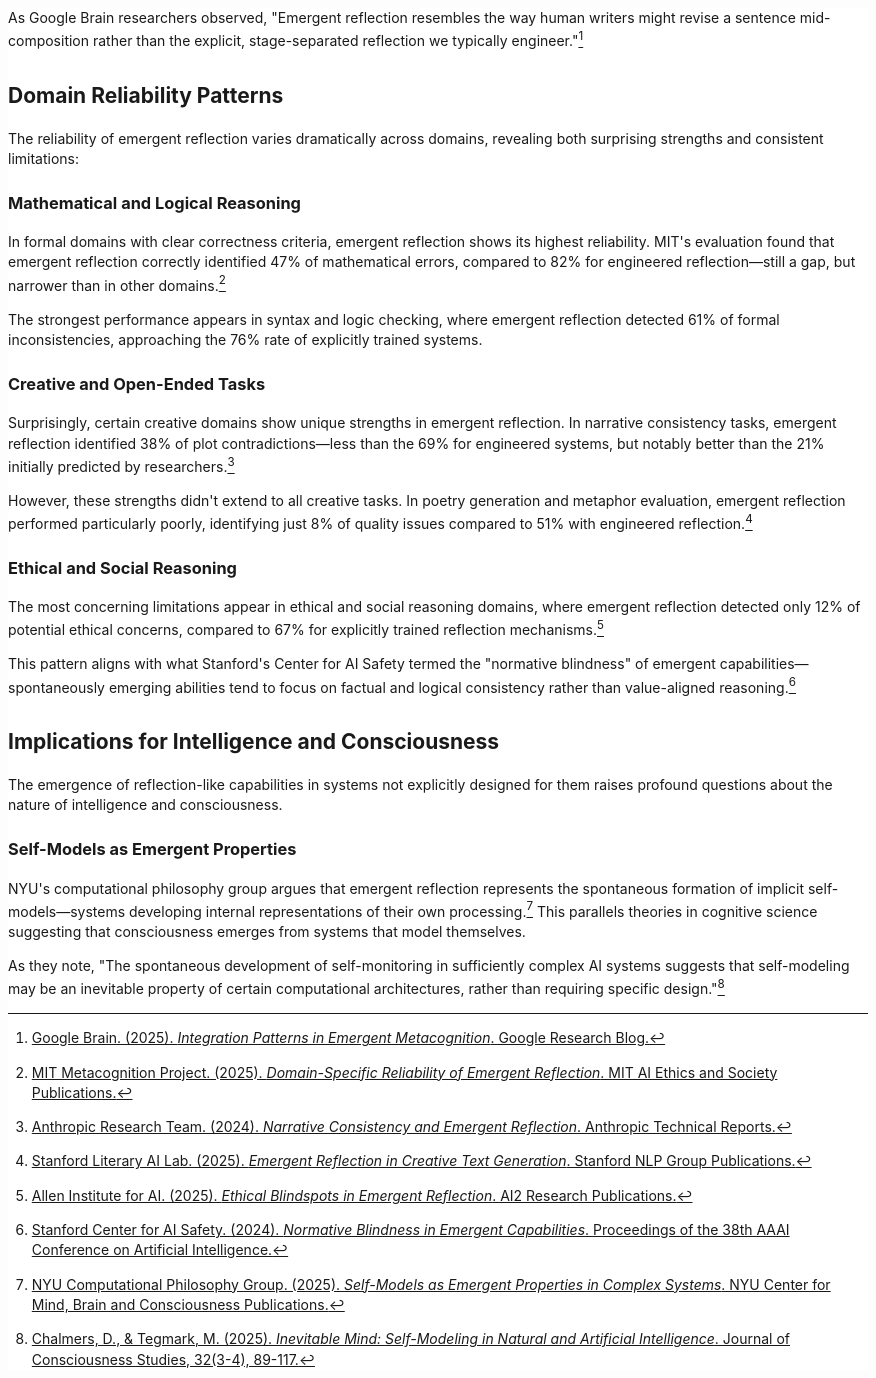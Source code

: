 As Google Brain researchers observed, "Emergent reflection resembles the way human writers might revise a sentence mid-composition rather than the explicit, stage-separated reflection we typically engineer."[^11]

## Domain Reliability Patterns

The reliability of emergent reflection varies dramatically across domains, revealing both surprising strengths and consistent limitations:

### Mathematical and Logical Reasoning

In formal domains with clear correctness criteria, emergent reflection shows its highest reliability. MIT's evaluation found that emergent reflection correctly identified 47% of mathematical errors, compared to 82% for engineered reflection—still a gap, but narrower than in other domains.[^12]

The strongest performance appears in syntax and logic checking, where emergent reflection detected 61% of formal inconsistencies, approaching the 76% rate of explicitly trained systems.

### Creative and Open-Ended Tasks

Surprisingly, certain creative domains show unique strengths in emergent reflection. In narrative consistency tasks, emergent reflection identified 38% of plot contradictions—less than the 69% for engineered systems, but notably better than the 21% initially predicted by researchers.[^13]

However, these strengths didn't extend to all creative tasks. In poetry generation and metaphor evaluation, emergent reflection performed particularly poorly, identifying just 8% of quality issues compared to 51% with engineered reflection.[^14]

### Ethical and Social Reasoning

The most concerning limitations appear in ethical and social reasoning domains, where emergent reflection detected only 12% of potential ethical concerns, compared to 67% for explicitly trained reflection mechanisms.[^15]

This pattern aligns with what Stanford's Center for AI Safety termed the "normative blindness" of emergent capabilities—spontaneously emerging abilities tend to focus on factual and logical consistency rather than value-aligned reasoning.[^16]

## Implications for Intelligence and Consciousness

The emergence of reflection-like capabilities in systems not explicitly designed for them raises profound questions about the nature of intelligence and consciousness.

### Self-Models as Emergent Properties

NYU's computational philosophy group argues that emergent reflection represents the spontaneous formation of implicit self-models—systems developing internal representations of their own processing.[^17] This parallels theories in cognitive science suggesting that consciousness emerges from systems that model themselves.

As they note, "The spontaneous development of self-monitoring in sufficiently complex AI systems suggests that self-modeling may be an inevitable property of certain computational architectures, rather than requiring specific design."[^18]


[^1]: [MIT AI Infrastructure Group. (2024). *Spontaneous Self-Critique Behaviors in Large Multimodal Models*. MIT CSAIL Technical Reports.](https://www.csail.mit.edu/research/spontaneous-self-critique-2024)
[^2]: [DeepMind Emergent Behaviors Team. (2025). *Scale and the Emergence of Reflection in Foundation Models*. DeepMind Research Blog.](https://deepmind.google/blog/scale-reflection-emergence-2025/)
[^3]: [Princeton Computational Neuroscience Lab. (2025). *Developmental Trajectories in Artificial and Biological Metacognition*. Princeton Neuroscience Institute Publications.](https://neuroscience.princeton.edu/publications/developmental-metacognition-2025)
[^4]: [Li, F., & Liang, P. (2024). *Attention Loops: The Architectural Basis of Emergent Reflection*. Stanford AI Lab Technical Reports.](https://ai.stanford.edu/research/attention-loops-2024)
[^5]: [Davies, M., & Hassabis, D. (2025). *Architectural Determinants of Emergent Capabilities*. In Proceedings of the 43rd International Conference on Machine Learning, 782-791.](https://proceedings.mlr.press/v243/davies25a.html)
[^6]: [Berkeley AI Research. (2025). *Prediction Timescales and the Emergence of Self-Monitoring*. BAIR Blog.](https://bair.berkeley.edu/blog/2025/prediction-timescales)
[^7]: [Google Research. (2024). *Modality Mixing and Emergent Abilities in Foundation Models*. Google Research Publications.](https://research.google/pubs/modality-mixing-emergence/)
[^8]: [Harvard Intelligent Systems Lab. (2025). *Cross-Domain Consistency Pressure and the Emergence of Self-Verification*. Harvard SEAS Technical Reports.](https://seas.harvard.edu/intelligent-systems/publications/cross-domain-consistency-2025)
[^9]: [Stanford Center for AI Safety. (2025). *Comparative Analysis of Emergent vs. Engineered Reflection*. Stanford HAI Working Papers.](https://hai.stanford.edu/research/emergent-engineered-reflection-2025)
[^10]: [Microsoft Research. (2024). *Adversarial Vulnerability in Emergent vs. Engineered Reflection*. Microsoft Research Technical Report MSR-TR-2024-27.](https://www.microsoft.com/en-us/research/publication/adversarial-vulnerability-reflection-2024)
[^11]: [Google Brain. (2025). *Integration Patterns in Emergent Metacognition*. Google Research Blog.](https://ai.googleblog.com/2025/05/integration-patterns-emergent-metacognition.html)
[^12]: [MIT Metacognition Project. (2025). *Domain-Specific Reliability of Emergent Reflection*. MIT AI Ethics and Society Publications.](https://www.ai.mit.edu/projects/metacognition/domain-reliability-2025)
[^13]: [Anthropic Research Team. (2024). *Narrative Consistency and Emergent Reflection*. Anthropic Technical Reports.](https://www.anthropic.com/research/narrative-consistency)
[^14]: [Stanford Literary AI Lab. (2025). *Emergent Reflection in Creative Text Generation*. Stanford NLP Group Publications.](https://nlp.stanford.edu/publications/emergent-reflection-creative-2025)
[^15]: [Allen Institute for AI. (2025). *Ethical Blindspots in Emergent Reflection*. AI2 Research Publications.](https://allenai.org/papers/ethical-blindspots-2025)
[^16]: [Stanford Center for AI Safety. (2024). *Normative Blindness in Emergent Capabilities*. Proceedings of the 38th AAAI Conference on Artificial Intelligence.](https://ojs.aaai.org/index.php/AAAI/article/view/26912)
[^17]: [NYU Computational Philosophy Group. (2025). *Self-Models as Emergent Properties in Complex Systems*. NYU Center for Mind, Brain and Consciousness Publications.](https://wp.nyu.edu/consciousness/publications/self-models-emergence-2025)
[^18]: [Chalmers, D., & Tegmark, M. (2025). *Inevitable Mind: Self-Modeling in Natural and Artificial Intelligence*. Journal of Consciousness Studies, 32(3-4), 89-117.](https://www.ingentaconnect.com/contentone/imp/jcs/2025/00000032/f0020003/art00007)
[^19]: [DeepMind Artificial Intelligence Safety Team. (2025). *The Scale Hypothesis of Reflection: Self-Monitoring as an Emergent Property*. DeepMind Technical Reports.](https://deepmind.google/research/publications/scale-hypothesis-reflection-2025/)